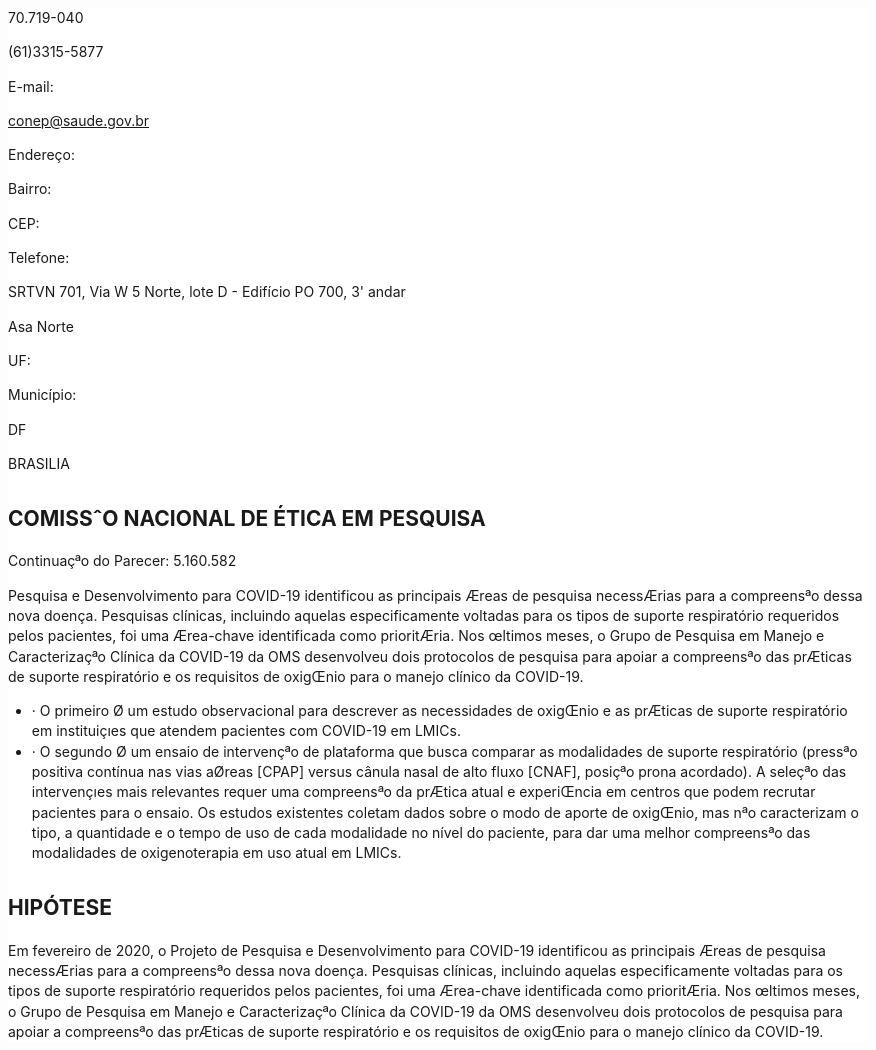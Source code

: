 70.719-040

(61)3315-5877

E-mail:

conep@saude.gov.br

Endereço:

Bairro:

CEP:

Telefone:

SRTVN 701, Via W 5 Norte, lote D - Edifício PO 700, 3' andar

Asa Norte

UF:

Município:

DF

BRASILIA

## COMISSˆO NACIONAL DE ÉTICA EM PESQUISA



Continuaçªo do Parecer: 5.160.582

Pesquisa e Desenvolvimento para COVID-19 identificou as principais Æreas de pesquisa necessÆrias para a compreensªo dessa nova doença. Pesquisas clínicas, incluindo aquelas especificamente voltadas para os tipos de suporte respiratório requeridos pelos pacientes, foi uma Ærea-chave identificada como prioritÆria. Nos œltimos meses, o Grupo de Pesquisa em Manejo e Caracterizaçªo Clínica da COVID-19 da OMS desenvolveu dois protocolos de pesquisa para apoiar a compreensªo das prÆticas de suporte respiratório e os requisitos de oxigŒnio para o manejo clínico da COVID-19.

- · O primeiro Ø um estudo observacional para descrever as necessidades de oxigŒnio e as prÆticas de suporte respiratório em instituiçıes que atendem pacientes com COVID-19 em LMICs.
- · O segundo Ø um ensaio de intervençªo de plataforma que busca comparar as modalidades de suporte respiratório (pressªo positiva contínua nas vias aØreas [CPAP] versus cânula nasal de alto fluxo [CNAF], posiçªo prona acordado). A seleçªo das intervençıes mais relevantes requer uma compreensªo da prÆtica atual e experiŒncia em centros que podem recrutar pacientes para o ensaio. Os estudos existentes coletam dados sobre o modo de aporte de oxigŒnio, mas nªo caracterizam o tipo, a quantidade e o tempo de uso de cada  modalidade  no  nível  do  paciente,  para  dar  uma  melhor  compreensªo  das  modalidades  de oxigenoterapia  em  uso  atual  em  LMICs.

## HIPÓTESE

Em fevereiro de 2020, o Projeto de Pesquisa e Desenvolvimento para COVID-19 identificou as principais Æreas de pesquisa necessÆrias para a compreensªo dessa nova doença. Pesquisas clínicas, incluindo aquelas especificamente voltadas para os tipos de suporte respiratório requeridos pelos pacientes, foi uma Ærea-chave identificada como prioritÆria. Nos œltimos meses, o Grupo de Pesquisa em Manejo e Caracterizaçªo Clínica da COVID-19 da OMS desenvolveu dois protocolos de pesquisa para apoiar a compreensªo das prÆticas de suporte respiratório e os requisitos de oxigŒnio para o manejo clínico da COVID-19.
